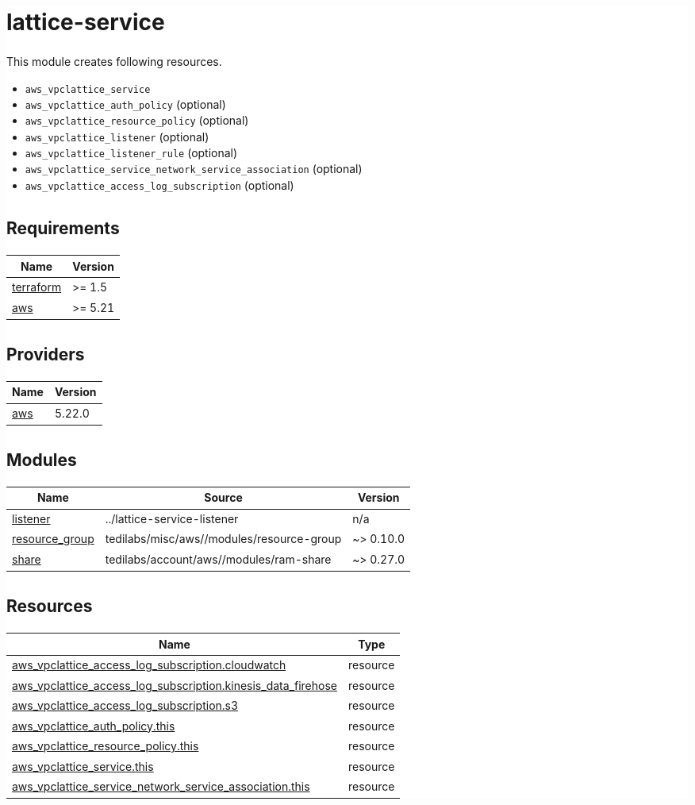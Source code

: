 # lattice-service

This module creates following resources.

- `aws_vpclattice_service`
- `aws_vpclattice_auth_policy` (optional)
- `aws_vpclattice_resource_policy` (optional)
- `aws_vpclattice_listener` (optional)
- `aws_vpclattice_listener_rule` (optional)
- `aws_vpclattice_service_network_service_association` (optional)
- `aws_vpclattice_access_log_subscription` (optional)


## Requirements

| Name | Version |
|------|---------|
| <a name="requirement_terraform"></a> [terraform](#requirement\_terraform) | >= 1.5 |
| <a name="requirement_aws"></a> [aws](#requirement\_aws) | >= 5.21 |

## Providers

| Name | Version |
|------|---------|
| <a name="provider_aws"></a> [aws](#provider\_aws) | 5.22.0 |

## Modules

| Name | Source | Version |
|------|--------|---------|
| <a name="module_listener"></a> [listener](#module\_listener) | ../lattice-service-listener | n/a |
| <a name="module_resource_group"></a> [resource\_group](#module\_resource\_group) | tedilabs/misc/aws//modules/resource-group | ~> 0.10.0 |
| <a name="module_share"></a> [share](#module\_share) | tedilabs/account/aws//modules/ram-share | ~> 0.27.0 |

## Resources

| Name | Type |
|------|------|
| [aws_vpclattice_access_log_subscription.cloudwatch](https://registry.terraform.io/providers/hashicorp/aws/latest/docs/resources/vpclattice_access_log_subscription) | resource |
| [aws_vpclattice_access_log_subscription.kinesis_data_firehose](https://registry.terraform.io/providers/hashicorp/aws/latest/docs/resources/vpclattice_access_log_subscription) | resource |
| [aws_vpclattice_access_log_subscription.s3](https://registry.terraform.io/providers/hashicorp/aws/latest/docs/resources/vpclattice_access_log_subscription) | resource |
| [aws_vpclattice_auth_policy.this](https://registry.terraform.io/providers/hashicorp/aws/latest/docs/resources/vpclattice_auth_policy) | resource |
| [aws_vpclattice_resource_policy.this](https://registry.terraform.io/providers/hashicorp/aws/latest/docs/resources/vpclattice_resource_policy) | resource |
| [aws_vpclattice_service.this](https://registry.terraform.io/providers/hashicorp/aws/latest/docs/resources/vpclattice_service) | resource |
| [aws_vpclattice_service_network_service_association.this](https://registry.terraform.io/providers/hashicorp/aws/latest/docs/resources/vpclattice_service_network_service_association) | resource |
